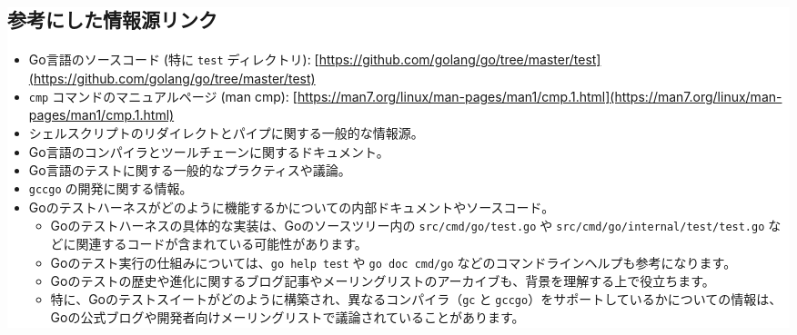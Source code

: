 ## 参考にした情報源リンク

*   Go言語のソースコード (特に `test` ディレクトリ): [https://github.com/golang/go/tree/master/test](https://github.com/golang/go/tree/master/test)
*   `cmp` コマンドのマニュアルページ (man cmp): [https://man7.org/linux/man-pages/man1/cmp.1.html](https://man7.org/linux/man-pages/man1/cmp.1.html)
*   シェルスクリプトのリダイレクトとパイプに関する一般的な情報源。
*   Go言語のコンパイラとツールチェーンに関するドキュメント。
*   Go言語のテストに関する一般的なプラクティスや議論。
*   `gccgo` の開発に関する情報。
*   Goのテストハーネスがどのように機能するかについての内部ドキュメントやソースコード。
    *   Goのテストハーネスの具体的な実装は、Goのソースツリー内の `src/cmd/go/test.go` や `src/cmd/go/internal/test/test.go` などに関連するコードが含まれている可能性があります。
    *   Goのテスト実行の仕組みについては、`go help test` や `go doc cmd/go` などのコマンドラインヘルプも参考になります。
    *   Goのテストの歴史や進化に関するブログ記事やメーリングリストのアーカイブも、背景を理解する上で役立ちます。
    *   特に、Goのテストスイートがどのように構築され、異なるコンパイラ（`gc` と `gccgo`）をサポートしているかについての情報は、Goの公式ブログや開発者向けメーリングリストで議論されていることがあります。

